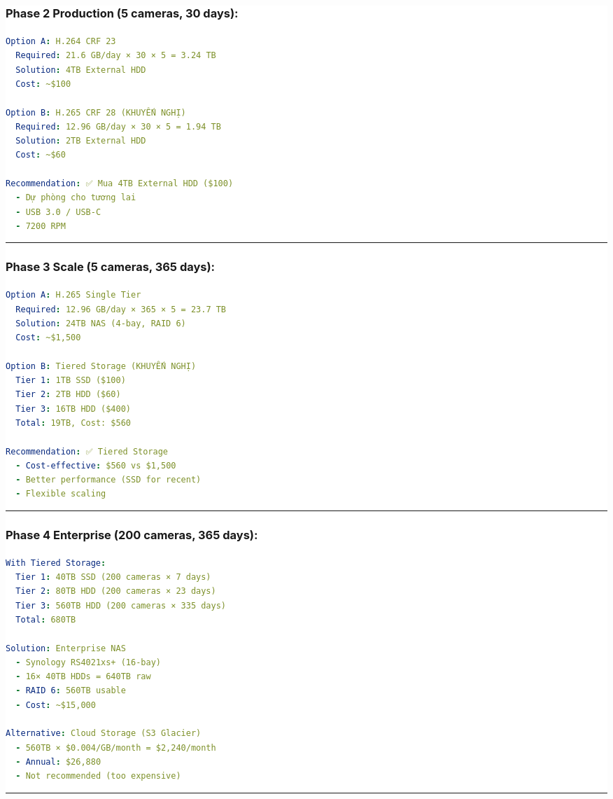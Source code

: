 
### **Phase 2 Production (5 cameras, 30 days):**

```yaml
Option A: H.264 CRF 23
  Required: 21.6 GB/day × 30 × 5 = 3.24 TB
  Solution: 4TB External HDD
  Cost: ~$100
  
Option B: H.265 CRF 28 (KHUYẾN NGHỊ)
  Required: 12.96 GB/day × 30 × 5 = 1.94 TB
  Solution: 2TB External HDD
  Cost: ~$60
  
Recommendation: ✅ Mua 4TB External HDD ($100)
  - Dự phòng cho tương lai
  - USB 3.0 / USB-C
  - 7200 RPM
```

---

### **Phase 3 Scale (5 cameras, 365 days):**

```yaml
Option A: H.265 Single Tier
  Required: 12.96 GB/day × 365 × 5 = 23.7 TB
  Solution: 24TB NAS (4-bay, RAID 6)
  Cost: ~$1,500
  
Option B: Tiered Storage (KHUYẾN NGHỊ)
  Tier 1: 1TB SSD ($100)
  Tier 2: 2TB HDD ($60)
  Tier 3: 16TB HDD ($400)
  Total: 19TB, Cost: $560
  
Recommendation: ✅ Tiered Storage
  - Cost-effective: $560 vs $1,500
  - Better performance (SSD for recent)
  - Flexible scaling
```

---

### **Phase 4 Enterprise (200 cameras, 365 days):**

```yaml
With Tiered Storage:
  Tier 1: 40TB SSD (200 cameras × 7 days)
  Tier 2: 80TB HDD (200 cameras × 23 days)
  Tier 3: 560TB HDD (200 cameras × 335 days)
  Total: 680TB
  
Solution: Enterprise NAS
  - Synology RS4021xs+ (16-bay)
  - 16× 40TB HDDs = 640TB raw
  - RAID 6: 560TB usable
  - Cost: ~$15,000
  
Alternative: Cloud Storage (S3 Glacier)
  - 560TB × $0.004/GB/month = $2,240/month
  - Annual: $26,880
  - Not recommended (too expensive)
```

---